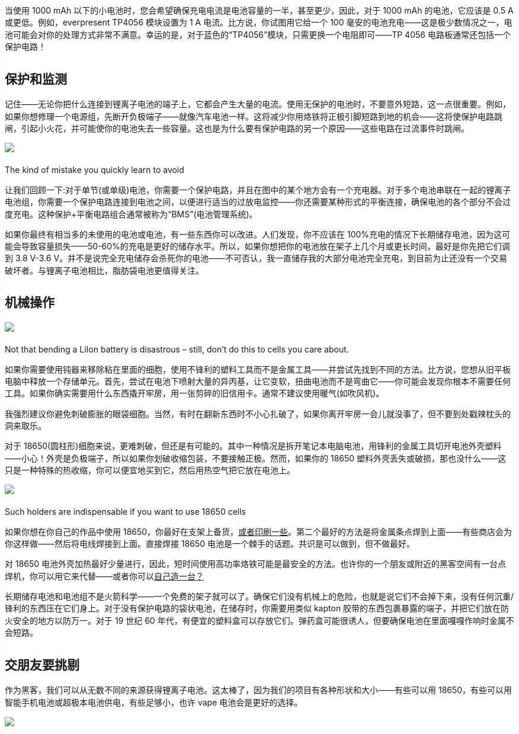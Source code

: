 当使用 1000 mAh 以下的小电池时，您会希望确保充电电流是电池容量的一半，甚至更少，因此，对于 1000 mAh 的电池，它应该是 0.5 A 或更低。例如，everpresent TP4056 模块设置为 1 A 电流。比方说，你试图用它给一个 100 毫安的电池充电——这是极少数情况之一，电池可能会对你的处理方式非常不满意。幸运的是，对于蓝色的“TP4056”模块，只需更换一个电阻即可——TP 4056 电路板通常还包括一个保护电路！

## 保护和监测

记住——无论你把什么连接到锂离子电池的端子上，它都会产生大量的电流。使用无保护的电池时，不要意外短路，这一点很重要。例如，如果你想修理一个电源组，先断开负极端子——就像汽车电池一样。这将减少你用烙铁将正极引脚短路到地的机会——这将使保护电路跳闸，引起小火花，并可能使你的电池失去一些容量。这也是为什么要有保护电路的另一个原因——这些电路在过流事件时跳闸。

![](../Images/4b0a35c86d9dbb5d1d62e6a6ee87ef06.png)

The kind of mistake you quickly learn to avoid

让我们回顾一下:对于单节(或单级)电池，你需要一个保护电路，并且在图中的某个地方会有一个充电器。对于多个电池串联在一起的锂离子电池组，你需要一个保护电路连接到电池之间，以便进行适当的过放电监控——你还需要某种形式的平衡连接，确保电池的各个部分不会过度充电。这种保护+平衡电路组合通常被称为“BMS”(电池管理系统)。

如果你最终有相当多的未使用的电池或电池，有一些东西你可以改进。人们发现，你不应该在 100%充电的情况下长期储存电池，因为这可能会导致容量损失——50-60%的充电是更好的储存水平。所以，如果你想把你的电池放在架子上几个月或更长时间，最好是你先把它们调到 3.8 V-3.6 V。并不是说完全充电储存会杀死你的电池——不可否认，我一直储存我的大部分电池完全充电，到目前为止还没有一个交易破坏者。与锂离子电池相比，脂肪袋电池更值得关注。

## 机械操作

![](../Images/72b96f86eb2f2a34f6ddd4b34d5f419c.png)

Not that bending a LiIon battery is disastrous – still, don’t do this to cells you care about.

如果你需要使用钝器来移除粘在里面的细胞，使用不锋利的塑料工具而不是金属工具——并尝试先找到不同的方法。比方说，您想从旧平板电脑中释放一个存储单元。首先，尝试在电池下喷射大量的异丙基，让它变软，扭曲电池而不是弯曲它——你可能会发现你根本不需要任何工具。如果你确实需要用什么东西撬开牢房，用一张剪碎的旧信用卡。通常不建议使用暖气(如吹风机)。

我强烈建议你避免刺破膨胀的眼袋细胞。当然，有时在翻新东西时不小心扎破了，如果你离开牢房一会儿就没事了，但不要到处戳辣枕头的洞来取乐。

对于 18650(圆柱形)细胞来说，更难刺破，但还是有可能的。其中一种情况是拆开笔记本电脑电池，用锋利的金属工具切开电池外壳塑料——小心！外壳是负极端子，所以如果你划破收缩包装，不要接触正极。然而，如果你的 18650 塑料外壳丢失或破损，那也没什么——这只是一种特殊的热收缩，你可以便宜地买到它，然后用热空气把它放在电池上。

![](../Images/73b6deab78903ec8e187c4d940bfdf52.png)

Such holders are indispensable if you want to use 18650 cells

如果你想在你自己的作品中使用 18650，你最好在支架上备货，[或者印刷一些](https://hackaday.com/2021/04/08/18650-brings-esp8266-wifi-repeater-along-for-the-ride/)。第二个最好的方法是将金属条点焊到上面——有些商店会为你这样做——然后将电线焊接到上面。直接焊接 18650 电池是一个棘手的话题。共识是可以做到，但不做最好。

对 18650 电池外壳加热最好少量进行，因此，短时间使用高功率烙铁可能是最安全的方法。也许你的一个朋友或附近的黑客空间有一台点焊机，你可以用它来代替——或者你可以[自己造一台？](https://hackaday.com/tag/diy-spot-welder/)

长期储存电池和电池组不是火箭科学——一个免费的架子就可以了。确保它们没有机械上的危险，也就是说它们不会掉下来，没有任何沉重/锋利的东西压在它们身上。对于没有保护电路的袋状电池，在储存时，你需要用类似 kapton 胶带的东西包裹暴露的端子，并把它们放在防火安全的地方以防万一。对于 19 世纪 60 年代，有便宜的塑料盒可以存放它们。弹药盒可能很诱人，但要确保电池在里面嘎嘎作响时金属不会短路。

## 交朋友要挑剔

作为黑客，我们可以从无数不同的来源获得锂离子电池。这太棒了，因为我们的项目有各种形状和大小——有些可以用 18650，有些可以用智能手机电池或超极本电池供电，有些足够小，也许 vape 电池会是更好的选择。

![](../Images/6578246e66ab33c5c58a1d9f611d887a.png)
